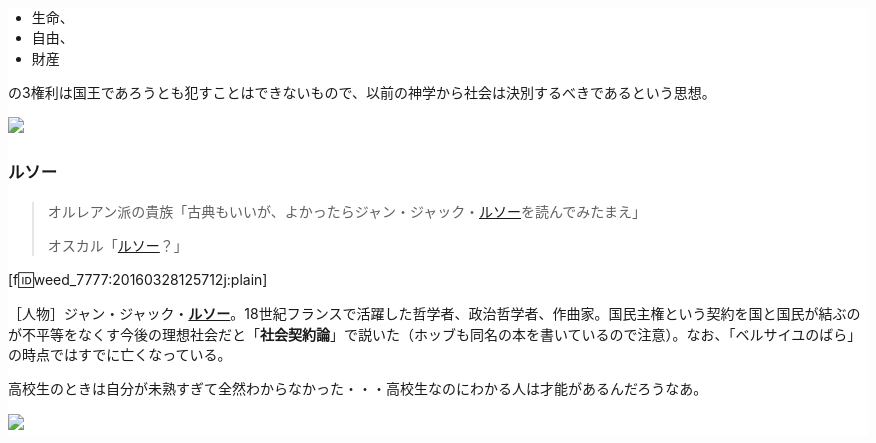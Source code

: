 - 生命、
- 自由、
- 財産

の3権利は国王であろうとも犯すことはできないもので、以前の神学から社会は決別するべきであるという思想。






<a href="#top"><img src="http://f.st-hatena.com/images/fotolife/w/weed_7777/20160317/20160317120651.png?1458184146"/></a>


### <a name="ルソー">ルソー</a>



>オルレアン派の貴族「古典もいいが、よかったらジャン・ジャック・<a href="#ルソー">ルソー</a>を読んでみたまえ」
>
>オスカル「<a href="#ルソー">ルソー</a>？」

[f:id:weed_7777:20160328125712j:plain]

［人物］ジャン・ジャック・**<a href="#ルソー">ルソー</a>**。18世紀フランスで活躍した哲学者、政治哲学者、作曲家。国民主権という契約を国と国民が結ぶのが不平等をなくす今後の理想社会だと「**社会契約論**」で説いた（ホッブも同名の本を書いているので注意）。なお、「ベルサイユのばら」の時点ではすでに亡くなっている。

高校生のときは自分が未熟すぎて全然わからなかった・・・高校生なのにわかる人は才能があるんだろうなあ。








<a href="#top"><img src="http://f.st-hatena.com/images/fotolife/w/weed_7777/20160317/20160317120651.png?1458184146"/></a>
